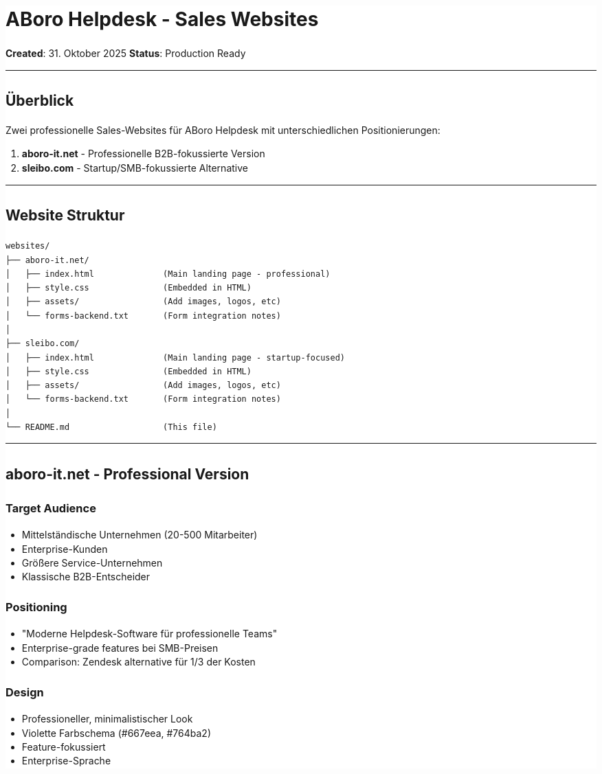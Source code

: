 # ABoro Helpdesk - Sales Websites
**Created**: 31. Oktober 2025
**Status**: Production Ready

---

## Überblick

Zwei professionelle Sales-Websites für ABoro Helpdesk mit unterschiedlichen Positionierungen:

1. **aboro-it.net** - Professionelle B2B-fokussierte Version
2. **sleibo.com** - Startup/SMB-fokussierte Alternative

---

## Website Struktur

```
websites/
├── aboro-it.net/
│   ├── index.html              (Main landing page - professional)
│   ├── style.css               (Embedded in HTML)
│   ├── assets/                 (Add images, logos, etc)
│   └── forms-backend.txt       (Form integration notes)
│
├── sleibo.com/
│   ├── index.html              (Main landing page - startup-focused)
│   ├── style.css               (Embedded in HTML)
│   ├── assets/                 (Add images, logos, etc)
│   └── forms-backend.txt       (Form integration notes)
│
└── README.md                   (This file)
```

---

## aboro-it.net - Professional Version

### Target Audience
- Mittelständische Unternehmen (20-500 Mitarbeiter)
- Enterprise-Kunden
- Größere Service-Unternehmen
- Klassische B2B-Entscheider

### Positioning
- "Moderne Helpdesk-Software für professionelle Teams"
- Enterprise-grade features bei SMB-Preisen
- Comparison: Zendesk alternative für 1/3 der Kosten

### Design
- Professioneller, minimalistischer Look
- Violette Farbschema (#667eea, #764ba2)
- Feature-fokussiert
- Enterprise-Sprache

